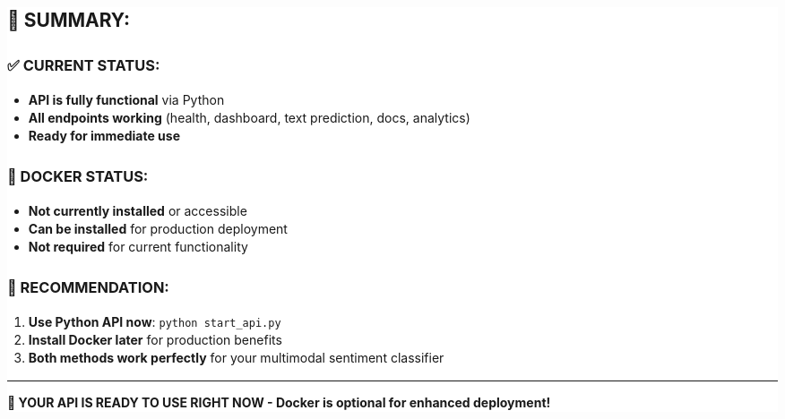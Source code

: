 
## 🎉 **SUMMARY:**

### **✅ CURRENT STATUS:**
- **API is fully functional** via Python
- **All endpoints working** (health, dashboard, text prediction, docs, analytics)
- **Ready for immediate use**

### **🐳 DOCKER STATUS:**
- **Not currently installed** or accessible
- **Can be installed** for production deployment
- **Not required** for current functionality

### **🎯 RECOMMENDATION:**
1. **Use Python API now**: `python start_api.py`
2. **Install Docker later** for production benefits
3. **Both methods work perfectly** for your multimodal sentiment classifier

---

**🚀 YOUR API IS READY TO USE RIGHT NOW - Docker is optional for enhanced deployment!**
